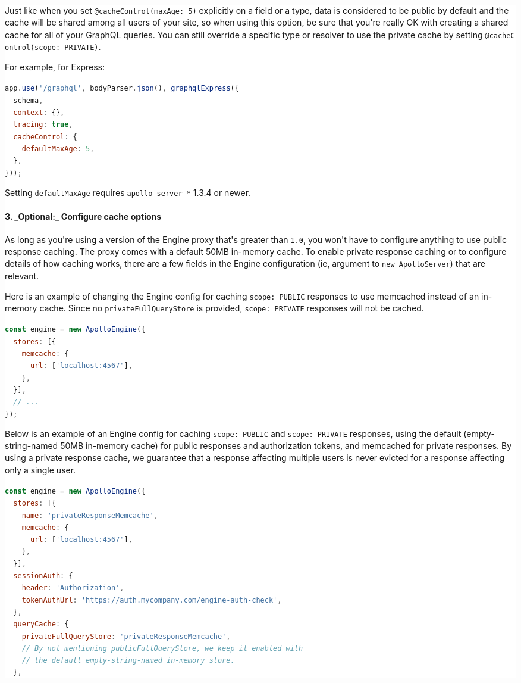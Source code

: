 Just like when you set `@cacheControl(maxAge: 5)` explicitly on a field or a type, data is considered to be public by default and the cache will be shared among all users of your site, so when using this option, be sure that you're really OK with creating a shared cache for all of your GraphQL queries. You can still override a specific type or resolver to use the private cache by setting `@cacheControl(scope: PRIVATE)`.

For example, for Express:

```javascript
app.use('/graphql', bodyParser.json(), graphqlExpress({
  schema,
  context: {},
  tracing: true,
  cacheControl: {
    defaultMaxAge: 5,
  },
}));
```

Setting `defaultMaxAge` requires `apollo-server-*` 1.3.4 or newer.

<h4 style="position: relative;">
<span id="configure-cache-options" style="position: absolute; top: -100px;" ></span>
3. _Optional:_ Configure cache options
</h4>

As long as you're using a version of the Engine proxy that's greater than `1.0`, you won't have to configure anything to use public response caching. The proxy comes with a default 50MB in-memory cache. To enable private response caching or to configure details of how caching works, there are a few fields in the Engine configuration (ie, argument to `new ApolloServer`) that are relevant.

Here is an example of changing the Engine config for caching `scope: PUBLIC` responses to use memcached instead of an in-memory cache.
Since no `privateFullQueryStore` is provided, `scope: PRIVATE` responses will not be cached.

```js
const engine = new ApolloEngine({
  stores: [{
    memcache: {
      url: ['localhost:4567'],
    },
  }],
  // ...
});
```

Below is an example of an Engine config for caching `scope: PUBLIC` and `scope: PRIVATE` responses, using the default (empty-string-named 50MB in-memory cache) for public responses and authorization tokens, and memcached for private responses.
By using a private response cache, we guarantee that a response affecting multiple users is never evicted for a response affecting only a single user.

```js
const engine = new ApolloEngine({
  stores: [{
    name: 'privateResponseMemcache',
    memcache: {
      url: ['localhost:4567'],
    },
  }],
  sessionAuth: {
    header: 'Authorization',
    tokenAuthUrl: 'https://auth.mycompany.com/engine-auth-check',
  },
  queryCache: {
    privateFullQueryStore: 'privateResponseMemcache',
    // By not mentioning publicFullQueryStore, we keep it enabled with
    // the default empty-string-named in-memory store.
  },
```